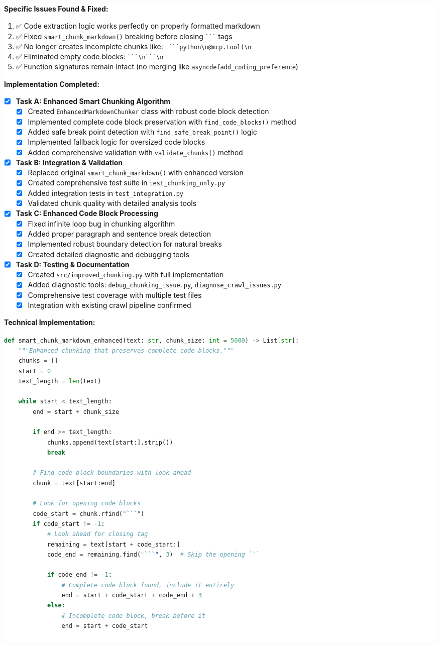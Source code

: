 **Specific Issues Found & Fixed:**
1. ✅ Code extraction logic works perfectly on properly formatted markdown
2. ✅ Fixed `smart_chunk_markdown()` breaking before closing ```` ``` ```` tags 
3. ✅ No longer creates incomplete chunks like: ```` ```python\n@mcp.tool(\n````
4. ✅ Eliminated empty code blocks: ```` ```\n```\n ```` 
5. ✅ Function signatures remain intact (no merging like `asyncdefadd_coding_preference`)

**Implementation Completed:**

- [x] **Task A: Enhanced Smart Chunking Algorithm**
  - [x] Created `EnhancedMarkdownChunker` class with robust code block detection
  - [x] Implemented complete code block preservation with `find_code_blocks()` method
  - [x] Added safe break point detection with `find_safe_break_point()` logic
  - [x] Implemented fallback logic for oversized code blocks
  - [x] Added comprehensive validation with `validate_chunks()` method

- [x] **Task B: Integration & Validation**
  - [x] Replaced original `smart_chunk_markdown()` with enhanced version
  - [x] Created comprehensive test suite in `test_chunking_only.py`
  - [x] Added integration tests in `test_integration.py`
  - [x] Validated chunk quality with detailed analysis tools

- [x] **Task C: Enhanced Code Block Processing**
  - [x] Fixed infinite loop bug in chunking algorithm
  - [x] Added proper paragraph and sentence break detection
  - [x] Implemented robust boundary detection for natural breaks
  - [x] Created detailed diagnostic and debugging tools

- [x] **Task D: Testing & Documentation**
  - [x] Created `src/improved_chunking.py` with full implementation
  - [x] Added diagnostic tools: `debug_chunking_issue.py`, `diagnose_crawl_issues.py`
  - [x] Comprehensive test coverage with multiple test files
  - [x] Integration with existing crawl pipeline confirmed

**Technical Implementation:**

```python
def smart_chunk_markdown_enhanced(text: str, chunk_size: int = 5000) -> List[str]:
    """Enhanced chunking that preserves complete code blocks."""
    chunks = []
    start = 0
    text_length = len(text)
    
    while start < text_length:
        end = start + chunk_size
        
        if end >= text_length:
            chunks.append(text[start:].strip())
            break
            
        # Find code block boundaries with look-ahead
        chunk = text[start:end]
        
        # Look for opening code blocks
        code_start = chunk.rfind("```")
        if code_start != -1:
            # Look ahead for closing tag
            remaining = text[start + code_start:]
            code_end = remaining.find("```", 3)  # Skip the opening ```
            
            if code_end != -1:
                # Complete code block found, include it entirely
                end = start + code_start + code_end + 3
            else:
                # Incomplete code block, break before it
                end = start + code_start
                
```